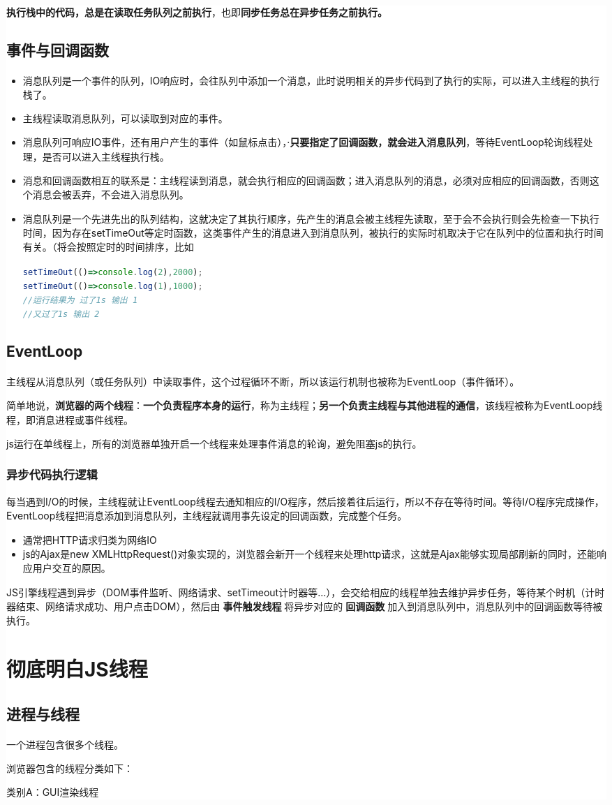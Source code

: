 **执行栈中的代码，总是在读取任务队列之前执行**，也即**同步任务总在异步任务之前执行。**



## 事件与回调函数

* 消息队列是一个事件的队列，IO响应时，会往队列中添加一个消息，此时说明相关的异步代码到了执行的实际，可以进入主线程的执行栈了。

* 主线程读取消息队列，可以读取到对应的事件。

* 消息队列可响应IO事件，还有用户产生的事件（如鼠标点击），·**只要指定了回调函数，就会进入消息队列**，等待EventLoop轮询线程处理，是否可以进入主线程执行栈。

* 消息和回调函数相互的联系是：主线程读到消息，就会执行相应的回调函数；进入消息队列的消息，必须对应相应的回调函数，否则这个消息会被丢弃，不会进入消息队列。

* 消息队列是一个先进先出的队列结构，这就决定了其执行顺序，先产生的消息会被主线程先读取，至于会不会执行则会先检查一下执行时间，因为存在setTimeOut等定时函数，这类事件产生的消息进入到消息队列，被执行的实际时机取决于它在队列中的位置和执行时间有关。（将会按照定时的时间排序，比如

  ```js
  setTimeOut(()=>console.log(2),2000);
  setTimeOut(()=>console.log(1),1000);
  //运行结果为 过了1s 输出 1
  //又过了1s 输出 2
  ```

## EventLoop

主线程从消息队列（或任务队列）中读取事件，这个过程循环不断，所以该运行机制也被称为EventLoop（事件循环）。

简单地说，**浏览器的两个线程**：**一个负责程序本身的运行**，称为主线程；**另一个负责主线程与其他进程的通信**，该线程被称为EventLoop线程，即消息进程或事件线程。

js运行在单线程上，所有的浏览器单独开启一个线程来处理事件消息的轮询，避免阻塞js的执行。



### 异步代码执行逻辑

每当遇到I/O的时候，主线程就让EventLoop线程去通知相应的I/O程序，然后接着往后运行，所以不存在等待时间。等待I/O程序完成操作，EventLoop线程把消息添加到消息队列，主线程就调用事先设定的回调函数，完成整个任务。

* 通常把HTTP请求归类为网络IO
* js的Ajax是new XMLHttpRequest()对象实现的，浏览器会新开一个线程来处理http请求，这就是Ajax能够实现局部刷新的同时，还能响应用户交互的原因。



JS引擎线程遇到异步（DOM事件监听、网络请求、setTimeout计时器等...），会交给相应的线程单独去维护异步任务，等待某个时机（计时器结束、网络请求成功、用户点击DOM），然后由 **事件触发线程** 将异步对应的 **回调函数** 加入到消息队列中，消息队列中的回调函数等待被执行。



# 彻底明白JS线程

## 进程与线程

一个进程包含很多个线程。

浏览器包含的线程分类如下：

类别A：GUI渲染线程
